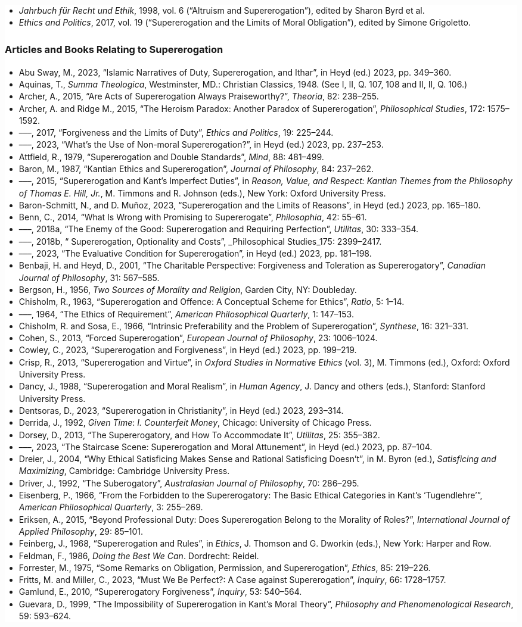* *Jahrbuch für Recht und Ethik*, 1998, vol. 6 (“Altruism and Supererogation”), edited by Sharon Byrd et al.
* *Ethics and Politics*, 2017, vol. 19 (“Supererogation and the Limits of Moral Obligation”), edited by Simone Grigoletto.

### Articles and Books Relating to Supererogation

* Abu Sway, M., 2023, “Islamic Narratives of Duty, Supererogation, and Ithar”, in Heyd (ed.) 2023, pp. 349–360.
* Aquinas, T., *Summa Theologica*, Westminster, MD.: Christian Classics, 1948. (See I, II, Q. 107, 108 and II, II, Q. 106.)
* Archer, A., 2015, “Are Acts of Supererogation Always Praiseworthy?”, *Theoria*, 82: 238–255.
* Archer, A. and Ridge M., 2015, “The Heroism Paradox: Another Paradox of Supererogation”, *Philosophical Studies*, 172: 1575–1592.
* –––, 2017, “Forgiveness and the Limits of Duty”, *Ethics and Politics*, 19: 225–244.
* –––, 2023, “What’s the Use of Non-moral Supererogation?”, in Heyd (ed.) 2023, pp. 237–253.
* Attfield, R., 1979, “Supererogation and Double Standards”, *Mind*, 88: 481–499.
* Baron, M., 1987, “Kantian Ethics and Supererogation”, *Journal of Philosophy*, 84: 237–262.
* –––, 2015, “Supererogation and Kant’s Imperfect Duties”, in *Reason, Value, and Respect: Kantian Themes from the Philosophy of Thomas E. Hill, Jr.*, M. Timmons and R. Johnson (eds.), New York: Oxford University Press.
* Baron-Schmitt, N., and D. Muñoz, 2023, “Supererogation and the Limits of Reasons”, in Heyd (ed.) 2023, pp. 165–180.
* Benn, C., 2014, “What Is Wrong with Promising to Supererogate”, *Philosophia*, 42: 55–61.
* –––, 2018a, “The Enemy of the Good: Supererogation and Requiring Perfection”, *Utilitas*, 30: 333–354.
* –––, 2018b, “ Supererogation, Optionality and Costs”, _Philosophical Studies_175: 2399–2417.
* –––, 2023, “The Evaluative Condition for Supererogation”, in Heyd (ed.) 2023, pp. 181–198.
* Benbaji, H. and Heyd, D., 2001, “The Charitable Perspective: Forgiveness and Toleration as Supererogatory”, *Canadian Journal of Philosophy*, 31: 567–585.
* Bergson, H., 1956, *Two Sources of Morality and Religion*, Garden City, NY: Doubleday.
* Chisholm, R., 1963, “Supererogation and Offence: A Conceptual Scheme for Ethics”, *Ratio*, 5: 1–14.
* –––, 1964, “The Ethics of Requirement”, *American Philosophical Quarterly*, 1: 147–153.
* Chisholm, R. and Sosa, E., 1966, “Intrinsic Preferability and the Problem of Supererogation”, *Synthese*, 16: 321–331.
* Cohen, S., 2013, “Forced Supererogation”, *European Journal of Philosophy*, 23: 1006–1024.
* Cowley, C., 2023, “Supererogation and Forgiveness”, in Heyd (ed.) 2023, pp. 199–219.
* Crisp, R., 2013, “Supererogation and Virtue”, in *Oxford Studies in Normative Ethics* (vol. 3), M. Timmons (ed.), Oxford: Oxford University Press.
* Dancy, J., 1988, “Supererogation and Moral Realism”, in *Human Agency*, J. Dancy and others (eds.), Stanford: Stanford University Press.
* Dentsoras, D., 2023, “Supererogation in Christianity”, in Heyd (ed.) 2023, 293–314.
* Derrida, J., 1992, *Given Time*: *I. Counterfeit Money*, Chicago: University of Chicago Press.
* Dorsey, D., 2013, “The Supererogatory, and How To Accommodate It”, *Utilitas*, 25: 355–382.
* –––, 2023, “The Staircase Scene: Supererogation and Moral Attunement”, in Heyd (ed.) 2023, pp. 87–104.
* Dreier, J., 2004, “Why Ethical Satisficing Makes Sense and Rational Satisficing Doesn’t”, in M. Byron (ed.), *Satisficing and Maximizing*, Cambridge: Cambridge University Press.
* Driver, J., 1992, “The Suberogatory”, *Australasian Journal of Philosophy*, 70: 286–295.
* Eisenberg, P., 1966, “From the Forbidden to the Supererogatory: The Basic Ethical Categories in Kant’s ‘Tugendlehre’”, *American Philosophical Quarterly*, 3: 255–269.
* Eriksen, A., 2015, “Beyond Professional Duty: Does Supererogation Belong to the Morality of Roles?”, *International Journal of Applied Philosophy*, 29: 85–101.
* Feinberg, J., 1968, “Supererogation and Rules”, in *Ethics*, J. Thomson and G. Dworkin (eds.), New York: Harper and Row.
* Feldman, F., 1986, *Doing the Best We Can*. Dordrecht: Reidel.
* Forrester, M., 1975, “Some Remarks on Obligation, Permission, and Supererogation”, *Ethics*, 85: 219–226.
* Fritts, M. and Miller, C., 2023, “Must We Be Perfect?: A Case against Supererogation”, *Inquiry*, 66: 1728–1757.
* Gamlund, E., 2010, “Supererogatory Forgiveness”, *Inquiry*, 53: 540–564.
* Guevara, D., 1999, “The Impossibility of Supererogation in Kant’s Moral Theory”, *Philosophy and Phenomenological Research*, 59: 593–624.